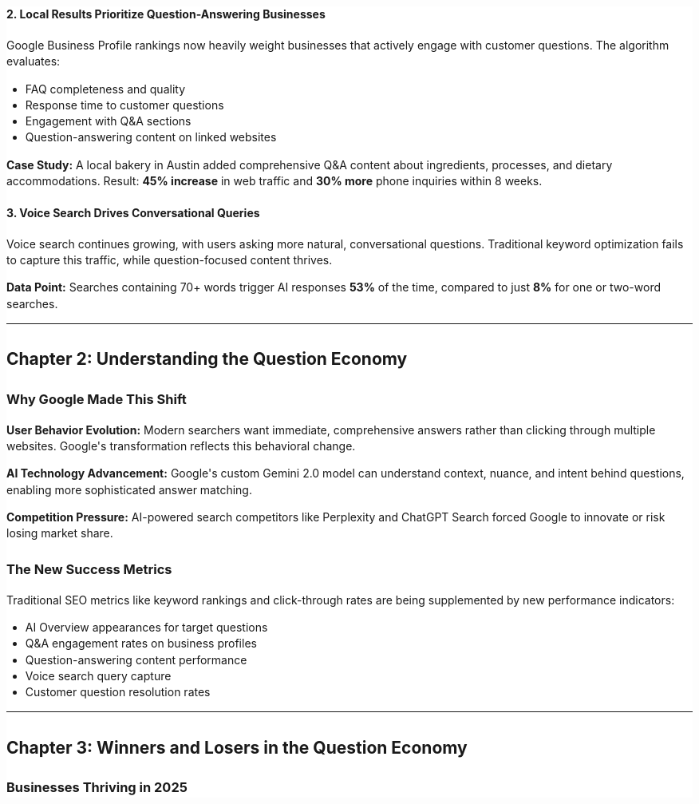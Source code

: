 #### 2. Local Results Prioritize Question-Answering Businesses

Google Business Profile rankings now heavily weight businesses that actively engage with customer questions. The algorithm evaluates:

- FAQ completeness and quality
- Response time to customer questions
- Engagement with Q&A sections
- Question-answering content on linked websites

**Case Study:** A local bakery in Austin added comprehensive Q&A content about ingredients, processes, and dietary accommodations. Result: **45% increase** in web traffic and **30% more** phone inquiries within 8 weeks.

#### 3. Voice Search Drives Conversational Queries

Voice search continues growing, with users asking more natural, conversational questions. Traditional keyword optimization fails to capture this traffic, while question-focused content thrives.

**Data Point:** Searches containing 70+ words trigger AI responses **53%** of the time, compared to just **8%** for one or two-word searches.

---

## Chapter 2: Understanding the Question Economy

### Why Google Made This Shift

**User Behavior Evolution:** Modern searchers want immediate, comprehensive answers rather than clicking through multiple websites. Google's transformation reflects this behavioral change.

**AI Technology Advancement:** Google's custom Gemini 2.0 model can understand context, nuance, and intent behind questions, enabling more sophisticated answer matching.

**Competition Pressure:** AI-powered search competitors like Perplexity and ChatGPT Search forced Google to innovate or risk losing market share.

### The New Success Metrics

Traditional SEO metrics like keyword rankings and click-through rates are being supplemented by new performance indicators:

- AI Overview appearances for target questions
- Q&A engagement rates on business profiles
- Question-answering content performance
- Voice search query capture
- Customer question resolution rates

---

## Chapter 3: Winners and Losers in the Question Economy

### Businesses Thriving in 2025

